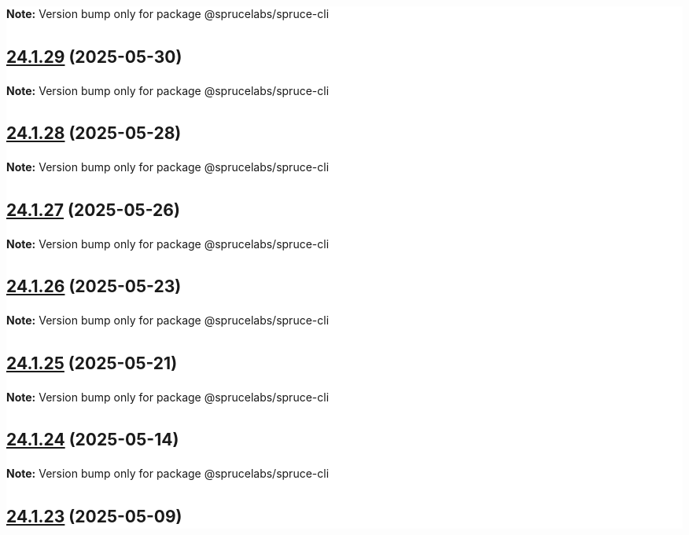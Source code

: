 **Note:** Version bump only for package @sprucelabs/spruce-cli





## [24.1.29](https://github.com/sprucelabsai-community/spruce-cli-workspace/compare/v24.1.28...v24.1.29) (2025-05-30)

**Note:** Version bump only for package @sprucelabs/spruce-cli





## [24.1.28](https://github.com/sprucelabsai-community/spruce-cli-workspace/compare/v24.1.27...v24.1.28) (2025-05-28)

**Note:** Version bump only for package @sprucelabs/spruce-cli





## [24.1.27](https://github.com/sprucelabsai-community/spruce-cli-workspace/compare/v24.1.26...v24.1.27) (2025-05-26)

**Note:** Version bump only for package @sprucelabs/spruce-cli





## [24.1.26](https://github.com/sprucelabsai-community/spruce-cli-workspace/compare/v24.1.25...v24.1.26) (2025-05-23)

**Note:** Version bump only for package @sprucelabs/spruce-cli





## [24.1.25](https://github.com/sprucelabsai-community/spruce-cli-workspace/compare/v24.1.24...v24.1.25) (2025-05-21)

**Note:** Version bump only for package @sprucelabs/spruce-cli





## [24.1.24](https://github.com/sprucelabsai-community/spruce-cli-workspace/compare/v24.1.23...v24.1.24) (2025-05-14)

**Note:** Version bump only for package @sprucelabs/spruce-cli





## [24.1.23](https://github.com/sprucelabsai-community/spruce-cli-workspace/compare/v24.1.22...v24.1.23) (2025-05-09)
